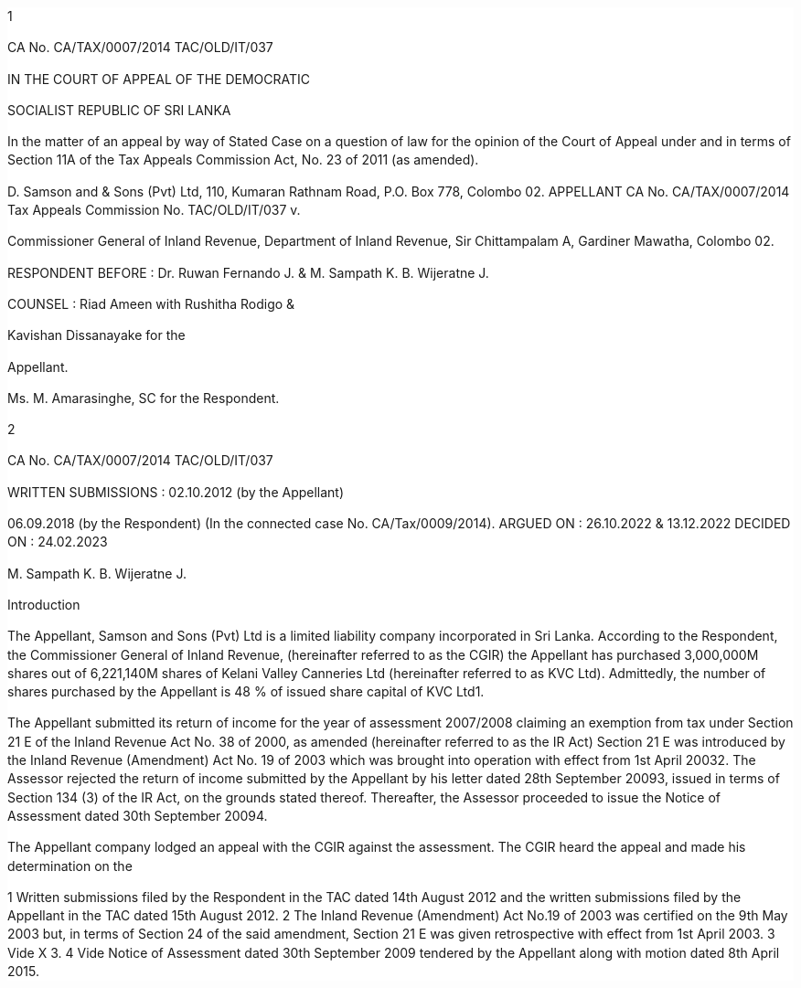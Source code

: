 1

CA No. CA/TAX/0007/2014 TAC/OLD/IT/037

IN THE COURT OF APPEAL OF THE DEMOCRATIC

SOCIALIST REPUBLIC OF SRI LANKA

In the matter of an appeal by way of Stated Case on a question of law for the opinion of the Court of Appeal under and in terms of Section 11A of the Tax Appeals Commission Act, No. 23 of 2011 (as amended).

D. Samson and & Sons (Pvt) Ltd, 110, Kumaran Rathnam Road, P.O. Box 778, Colombo 02. APPELLANT CA No. CA/TAX/0007/2014 Tax Appeals Commission No. TAC/OLD/IT/037 v.

Commissioner General of Inland Revenue, Department of Inland Revenue, Sir Chittampalam A, Gardiner Mawatha, Colombo 02.

RESPONDENT BEFORE : Dr. Ruwan Fernando J. & M. Sampath K. B. Wijeratne J.

COUNSEL : Riad Ameen with Rushitha Rodigo &

Kavishan Dissanayake for the

Appellant.

Ms. M. Amarasinghe, SC for the Respondent.

2

CA No. CA/TAX/0007/2014 TAC/OLD/IT/037

WRITTEN SUBMISSIONS : 02.10.2012 (by the Appellant)

06.09.2018 (by the Respondent) (In the connected case No. CA/Tax/0009/2014). ARGUED ON : 26.10.2022 & 13.12.2022 DECIDED ON : 24.02.2023

M. Sampath K. B. Wijeratne J.

Introduction

The Appellant, Samson and Sons (Pvt) Ltd is a limited liability company incorporated in Sri Lanka. According to the Respondent, the Commissioner General of Inland Revenue, (hereinafter referred to as the CGIR) the Appellant has purchased 3,000,000M shares out of 6,221,140M shares of Kelani Valley Canneries Ltd (hereinafter referred to as KVC Ltd). Admittedly, the number of shares purchased by the Appellant is 48 % of issued share capital of KVC Ltd1.

The Appellant submitted its return of income for the year of assessment 2007/2008 claiming an exemption from tax under Section 21 E of the Inland Revenue Act No. 38 of 2000, as amended (hereinafter referred to as the IR Act) Section 21 E was introduced by the Inland Revenue (Amendment) Act No. 19 of 2003 which was brought into operation with effect from 1st April 20032. The Assessor rejected the return of income submitted by the Appellant by his letter dated 28th September 20093, issued in terms of Section 134 (3) of the IR Act, on the grounds stated thereof. Thereafter, the Assessor proceeded to issue the Notice of Assessment dated 30th September 20094.

The Appellant company lodged an appeal with the CGIR against the assessment. The CGIR heard the appeal and made his determination on the

1 Written submissions filed by the Respondent in the TAC dated 14th August 2012 and the written submissions filed by the Appellant in the TAC dated 15th August 2012. 2 The Inland Revenue (Amendment) Act No.19 of 2003 was certified on the 9th May 2003 but, in terms of Section 24 of the said amendment, Section 21 E was given retrospective with effect from 1st April 2003. 3 Vide X 3. 4 Vide Notice of Assessment dated 30th September 2009 tendered by the Appellant along with motion dated 8th April 2015.
